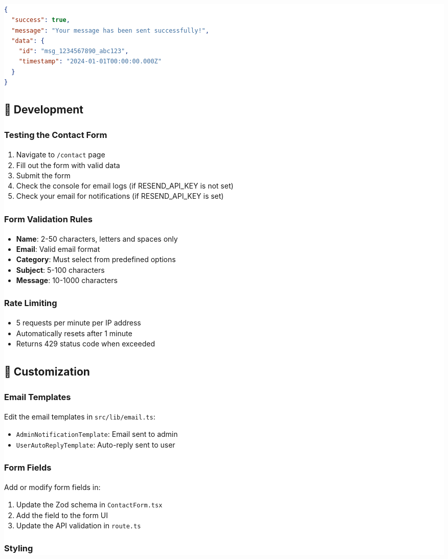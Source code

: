 ```json
{
  "success": true,
  "message": "Your message has been sent successfully!",
  "data": {
    "id": "msg_1234567890_abc123",
    "timestamp": "2024-01-01T00:00:00.000Z"
  }
}
```

## 🔧 Development

### Testing the Contact Form

1. Navigate to `/contact` page
2. Fill out the form with valid data
3. Submit the form
4. Check the console for email logs (if RESEND_API_KEY is not set)
5. Check your email for notifications (if RESEND_API_KEY is set)

### Form Validation Rules

- **Name**: 2-50 characters, letters and spaces only
- **Email**: Valid email format
- **Category**: Must select from predefined options
- **Subject**: 5-100 characters
- **Message**: 10-1000 characters

### Rate Limiting

- 5 requests per minute per IP address
- Automatically resets after 1 minute
- Returns 429 status code when exceeded

## 🎨 Customization

### Email Templates

Edit the email templates in `src/lib/email.ts`:

- `AdminNotificationTemplate`: Email sent to admin
- `UserAutoReplyTemplate`: Auto-reply sent to user

### Form Fields

Add or modify form fields in:

1. Update the Zod schema in `ContactForm.tsx`
2. Add the field to the form UI
3. Update the API validation in `route.ts`

### Styling
